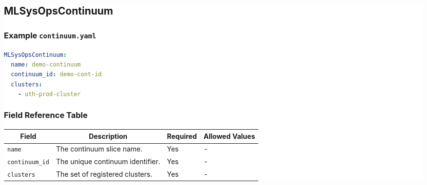 
## MLSysOpsContinuum

### Example `continuum.yaml`

```yaml
MLSysOpsContinuum:
  name: demo-continuum
  continuum_id: demo-cont-id
  clusters:
    - uth-prod-cluster
```

### Field Reference Table

| Field | Description | Required | Allowed Values |
|-------|-------------|----------|----------------|
| `name` | The continuum slice name. | Yes | - |
| `continuum_id` | The unique continuum identifier. | Yes | - |
| `clusters` | The set of registered clusters. | Yes | - |

